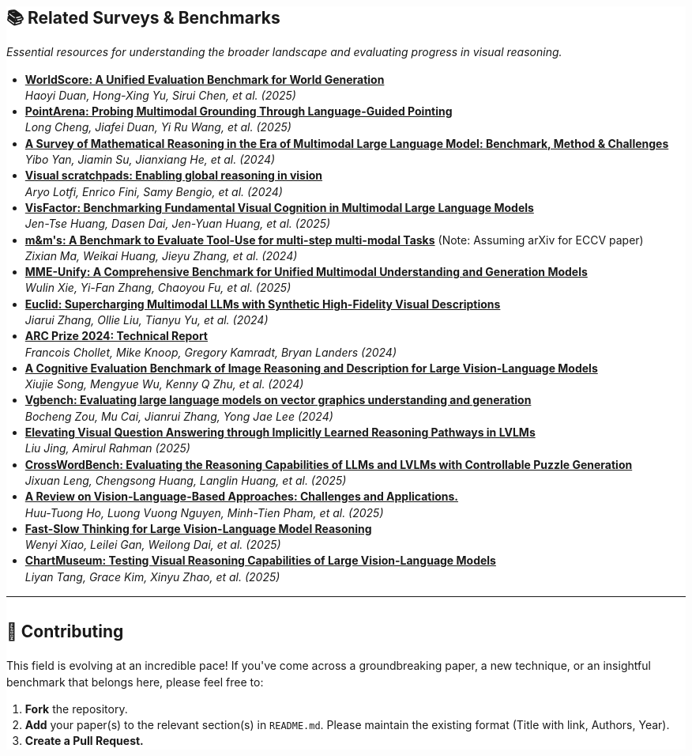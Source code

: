 
## 📚 Related Surveys & Benchmarks
*Essential resources for understanding the broader landscape and evaluating progress in visual reasoning.*

- **[WorldScore: A Unified Evaluation Benchmark for World Generation](https://arxiv.org/abs/2504.00983)** <br/> *Haoyi Duan, Hong-Xing Yu, Sirui Chen, et al. (2025)*
- **[PointArena: Probing Multimodal Grounding Through Language-Guided Pointing](https://arxiv.org/abs/2505.09990)** <br/> *Long Cheng, Jiafei Duan, Yi Ru Wang, et al. (2025)*
- **[A Survey of Mathematical Reasoning in the Era of Multimodal Large Language Model: Benchmark, Method & Challenges](https://arxiv.org/abs/2412.11936)** <br/> *Yibo Yan, Jiamin Su, Jianxiang He, et al. (2024)*
- **[Visual scratchpads: Enabling global reasoning in vision](https://arxiv.org/abs/2410.08165)** <br/> *Aryo Lotfi, Enrico Fini, Samy Bengio, et al. (2024)*
- **[VisFactor: Benchmarking Fundamental Visual Cognition in Multimodal Large Language Models](https://arxiv.org/abs/2502.16435)** <br/> *Jen-Tse Huang, Dasen Dai, Jen-Yuan Huang, et al. (2025)*
- **[m&m's: A Benchmark to Evaluate Tool-Use for multi-step multi-modal Tasks](https://arxiv.org/abs/2407.18809)** (Note: Assuming arXiv for ECCV paper) <br/> *Zixian Ma, Weikai Huang, Jieyu Zhang, et al. (2024)*
- **[MME-Unify: A Comprehensive Benchmark for Unified Multimodal Understanding and Generation Models](https://arxiv.org/abs/2504.03641)** <br/> *Wulin Xie, Yi-Fan Zhang, Chaoyou Fu, et al. (2025)*
- **[Euclid: Supercharging Multimodal LLMs with Synthetic High-Fidelity Visual Descriptions](https://arxiv.org/abs/2412.08737)** <br/> *Jiarui Zhang, Ollie Liu, Tianyu Yu, et al. (2024)*
- **[ARC Prize 2024: Technical Report](https://arxiv.org/abs/2412.04604)** <br/> *Francois Chollet, Mike Knoop, Gregory Kamradt, Bryan Landers (2024)*
- **[A Cognitive Evaluation Benchmark of Image Reasoning and Description for Large Vision-Language Models](https://arxiv.org/abs/2402.18409)** <br/> *Xiujie Song, Mengyue Wu, Kenny Q Zhu, et al. (2024)*
- **[Vgbench: Evaluating large language models on vector graphics understanding and generation](https://arxiv.org/abs/2407.10972)** <br/> *Bocheng Zou, Mu Cai, Jianrui Zhang, Yong Jae Lee (2024)*
- **[Elevating Visual Question Answering through Implicitly Learned Reasoning Pathways in LVLMs](https://arxiv.org/abs/2503.14674)** <br/> *Liu Jing, Amirul Rahman (2025)*
- **[CrossWordBench: Evaluating the Reasoning Capabilities of LLMs and LVLMs with Controllable Puzzle Generation](https://arxiv.org/abs/2504.00043)** <br/> *Jixuan Leng, Chengsong Huang, Langlin Huang, et al. (2025)*
- **[A Review on Vision-Language-Based Approaches: Challenges and Applications.](https://www.techscience.com/cmc/v82n2/57843)** <br/> *Huu-Tuong Ho, Luong Vuong Nguyen, Minh-Tien Pham, et al. (2025)*
- **[Fast-Slow Thinking for Large Vision-Language Model Reasoning](https://arxiv.org/abs/2504.18458)** <br/> *Wenyi Xiao, Leilei Gan, Weilong Dai, et al. (2025)*
- **[ChartMuseum: Testing Visual Reasoning Capabilities of Large Vision-Language Models](https://arxiv.org/abs/2505.13444)** <br/> *Liyan Tang, Grace Kim, Xinyu Zhao, et al. (2025)*


---

## 🤝 Contributing

This field is evolving at an incredible pace! If you've come across a groundbreaking paper, a new technique, or an insightful benchmark that belongs here, please feel free to:
1.  **Fork** the repository.
2.  **Add** your paper(s) to the relevant section(s) in `README.md`. Please maintain the existing format (Title with link, Authors, Year).
3.  **Create a Pull Request.**
